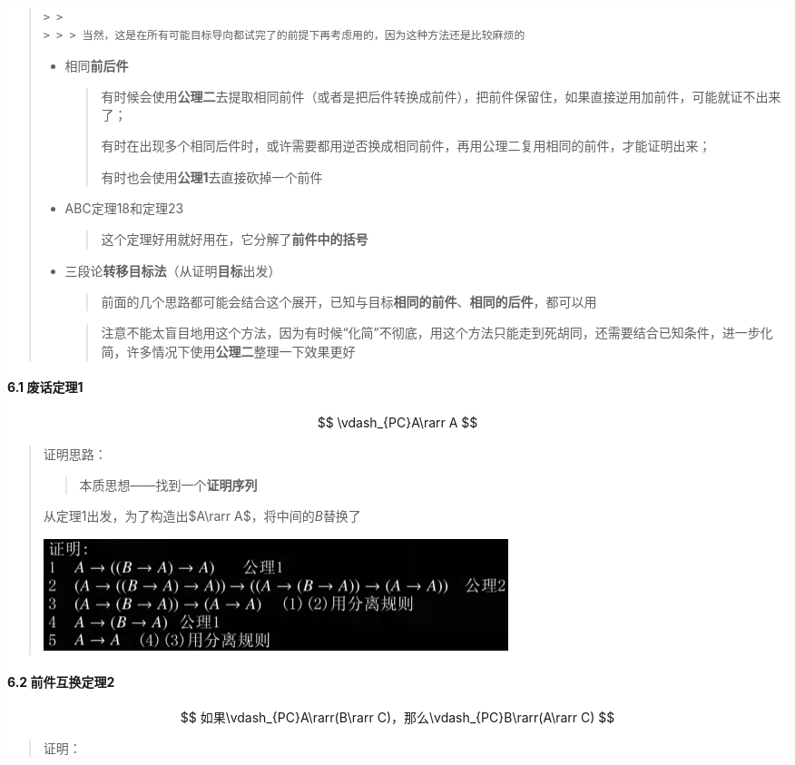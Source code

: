 >     > >
>     > > > 当然，这是在所有可能目标导向都试完了的前提下再考虑用的，因为这种方法还是比较麻烦的
>
>   - 相同**前后件**
>
>     > 有时候会使用**公理二**去提取相同前件（或者是把后件转换成前件），把前件保留住，如果直接逆用加前件，可能就证不出来了；
>     >
>     > 有时在出现多个相同后件时，或许需要都用逆否换成相同前件，再用公理二复用相同的前件，才能证明出来；
>     >
>     > 有时也会使用**公理1**去直接砍掉一个前件
>
>   - ABC定理18和定理23
>
>     > 这个定理好用就好用在，它分解了**前件中的括号**
>
>   - 三段论**转移目标法**（从证明**目标**出发）
>
>     > 前面的几个思路都可能会结合这个展开，已知与目标**相同的前件**、**相同的后件**，都可以用
>   
>     > 注意不能太盲目地用这个方法，因为有时候“化简”不彻底，用这个方法只能走到死胡同，还需要结合已知条件，进一步化简，许多情况下使用**公理二**整理一下效果更好

#### 6.1 废话定理1

$$
\vdash_{PC}A\rarr A
$$

> 证明思路：
>
> > 本质思想——找到一个**证明序列**
>
> 从定理1出发，为了构造出$A\rarr A$，将中间的$B$替换了
>
> <img src="pics/image-20220516092817092.png" alt="image-20220516092817092" style="zoom:50%;" />

#### 6.2 前件互换定理2

$$
如果\vdash_{PC}A\rarr(B\rarr C)，那么\vdash_{PC}B\rarr(A\rarr C)
$$

> 证明：
>
